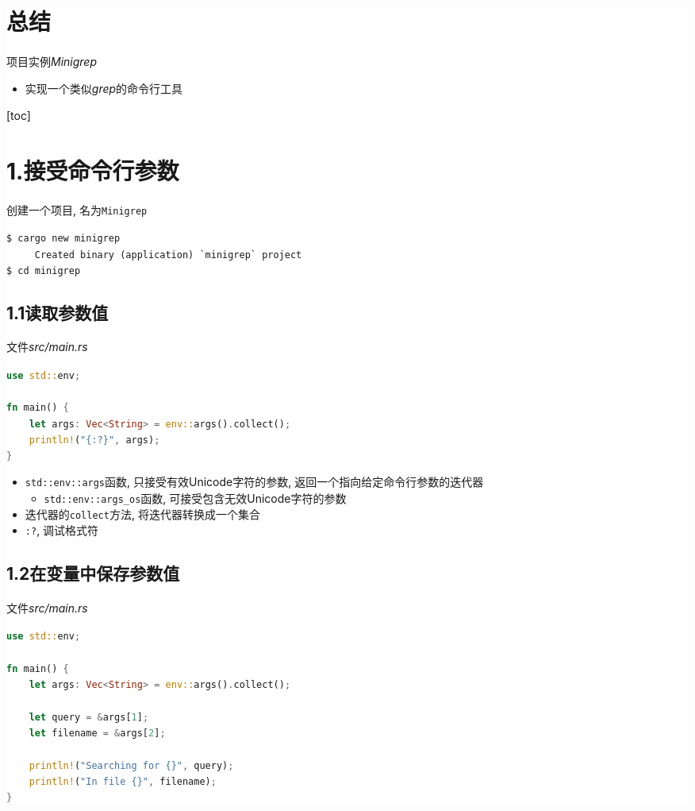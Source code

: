 # 总结

项目实例*Minigrep*

* 实现一个类似*grep*的命令行工具

[toc]

# 1.接受命令行参数

创建一个项目, 名为`Minigrep`

```shell
$ cargo new minigrep
     Created binary (application) `minigrep` project
$ cd minigrep
```

## 1.1读取参数值

文件*src/main.rs*

```rust
use std::env;

fn main() {
    let args: Vec<String> = env::args().collect();
    println!("{:?}", args);
}
```

* `std::env::args`函数, 只接受有效Unicode字符的参数, 返回一个指向给定命令行参数的迭代器
  * `std::env::args_os`函数, 可接受包含无效Unicode字符的参数
* 迭代器的`collect`方法, 将迭代器转换成一个集合
* `:?`, 调试格式符

## 1.2在变量中保存参数值

文件*src/main.rs*

```rust
use std::env;

fn main() {
    let args: Vec<String> = env::args().collect();

    let query = &args[1];
    let filename = &args[2];

    println!("Searching for {}", query);
    println!("In file {}", filename);
}
```

